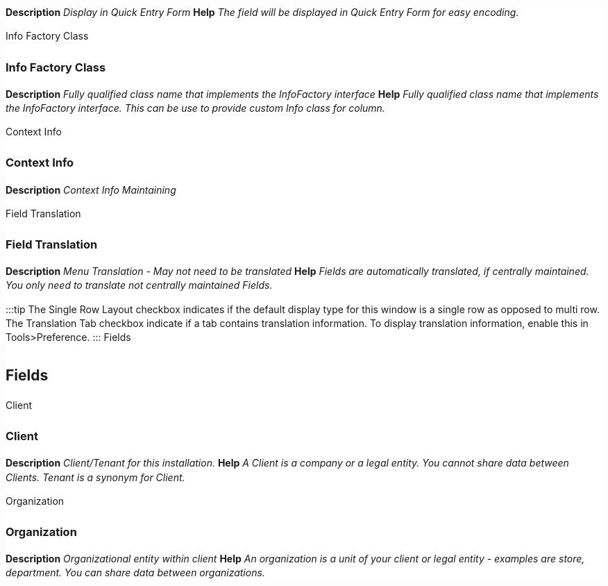 **Description**
 *Display in Quick Entry Form*
**Help**
 *The field will be displayed in Quick Entry Form for easy encoding.*

Info Factory Class
### Info Factory Class

**Description**
 *Fully qualified class name that implements the InfoFactory interface*
**Help**
 *Fully qualified class name that implements the InfoFactory interface. This can be use to provide custom Info class for column.*

Context Info
### Context Info

**Description**
 *Context Info Maintaining*

Field Translation
### Field Translation

**Description**
 *Menu Translation - May not need to be translated*
**Help**
 *Fields are automatically translated, if centrally maintained.  You only need to translate not centrally maintained Fields.*

:::tip
The Single Row Layout checkbox indicates if the default display type for this window is a single row as opposed to multi row.
The Translation Tab checkbox indicate if a tab contains translation information. To display translation information, enable this in Tools>Preference.
:::
Fields
## Fields


Client
### Client

**Description**
 *Client/Tenant for this installation.*
**Help**
 *A Client is a company or a legal entity. You cannot share data between Clients. Tenant is a synonym for Client.*

Organization
### Organization

**Description**
 *Organizational entity within client*
**Help**
 *An organization is a unit of your client or legal entity - examples are store, department. You can share data between organizations.*
